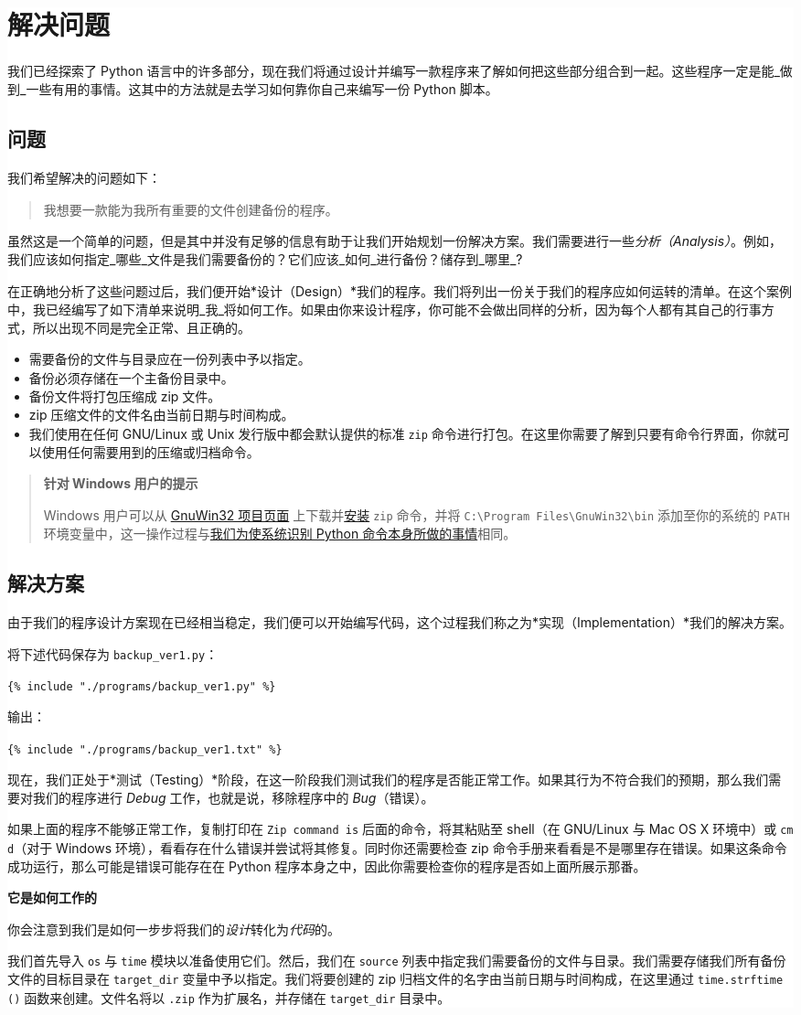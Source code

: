 # 解决问题

我们已经探索了 Python 语言中的许多部分，现在我们将通过设计并编写一款程序来了解如何把这些部分组合到一起。这些程序一定是能_做到_一些有用的事情。这其中的方法就是去学习如何靠你自己来编写一份 Python 脚本。

## 问题

我们希望解决的问题如下：

> 我想要一款能为我所有重要的文件创建备份的程序。

虽然这是一个简单的问题，但是其中并没有足够的信息有助于让我们开始规划一份解决方案。我们需要进行一些*分析（Analysis）*。例如，我们应该如何指定_哪些_文件是我们需要备份的？它们应该_如何_进行备份？储存到_哪里_?

在正确地分析了这些问题过后，我们便开始*设计（Design）*我们的程序。我们将列出一份关于我们的程序应如何运转的清单。在这个案例中，我已经编写了如下清单来说明_我_将如何工作。如果由你来设计程序，你可能不会做出同样的分析，因为每个人都有其自己的行事方式，所以出现不同是完全正常、且正确的。

- 需要备份的文件与目录应在一份列表中予以指定。
- 备份必须存储在一个主备份目录中。
- 备份文件将打包压缩成 zip 文件。
- zip 压缩文件的文件名由当前日期与时间构成。
- 我们使用在任何 GNU/Linux 或 Unix 发行版中都会默认提供的标准 `zip` 命令进行打包。在这里你需要了解到只要有命令行界面，你就可以使用任何需要用到的压缩或归档命令。

> **针对 Windows 用户的提示**
> 
> Windows 用户可以从 [GnuWin32 项目页面](http://gnuwin32.sourceforge.net/packages/zip.htm) 上下载并[安装](http://gnuwin32.sourceforge.net/downlinks/zip.php) `zip` 命令，并将 `C:\Program Files\GnuWin32\bin` 添加至你的系统的 `PATH` 环境变量中，这一操作过程与[我们为使系统识别 Python 命令本身所做的事情](./installation.md#dos-prompt)相同。

## 解决方案

由于我们的程序设计方案现在已经相当稳定，我们便可以开始编写代码，这个过程我们称之为*实现（Implementation）*我们的解决方案。

将下述代码保存为 `backup_ver1.py`：

<pre><code class="lang-python">{% include "./programs/backup_ver1.py" %}</code></pre>

输出：

<pre><code>{% include "./programs/backup_ver1.txt" %}</code></pre>

现在，我们正处于*测试（Testing）*阶段，在这一阶段我们测试我们的程序是否能正常工作。如果其行为不符合我们的预期，那么我们需要对我们的程序进行 *Debug* 工作，也就是说，移除程序中的 *Bug*（错误）。

如果上面的程序不能够正常工作，复制打印在 `Zip command is` 后面的命令，将其粘贴至 shell（在 GNU/Linux 与 Mac OS X 环境中）或 `cmd`（对于 Windows 环境），看看存在什么错误并尝试将其修复。同时你还需要检查 zip 命令手册来看看是不是哪里存在错误。如果这条命令成功运行，那么可能是错误可能存在在 Python 程序本身之中，因此你需要检查你的程序是否如上面所展示那番。

**它是如何工作的**

你会注意到我们是如何一步步将我们的*设计*转化为*代码*的。

我们首先导入 `os` 与 `time` 模块以准备使用它们。然后，我们在 `source` 列表中指定我们需要备份的文件与目录。我们需要存储我们所有备份文件的目标目录在 `target_dir` 变量中予以指定。我们将要创建的 zip 归档文件的名字由当前日期与时间构成，在这里通过 `time.strftime()` 函数来创建。文件名将以 `.zip` 作为扩展名，并存储在 `target_dir` 目录中。
